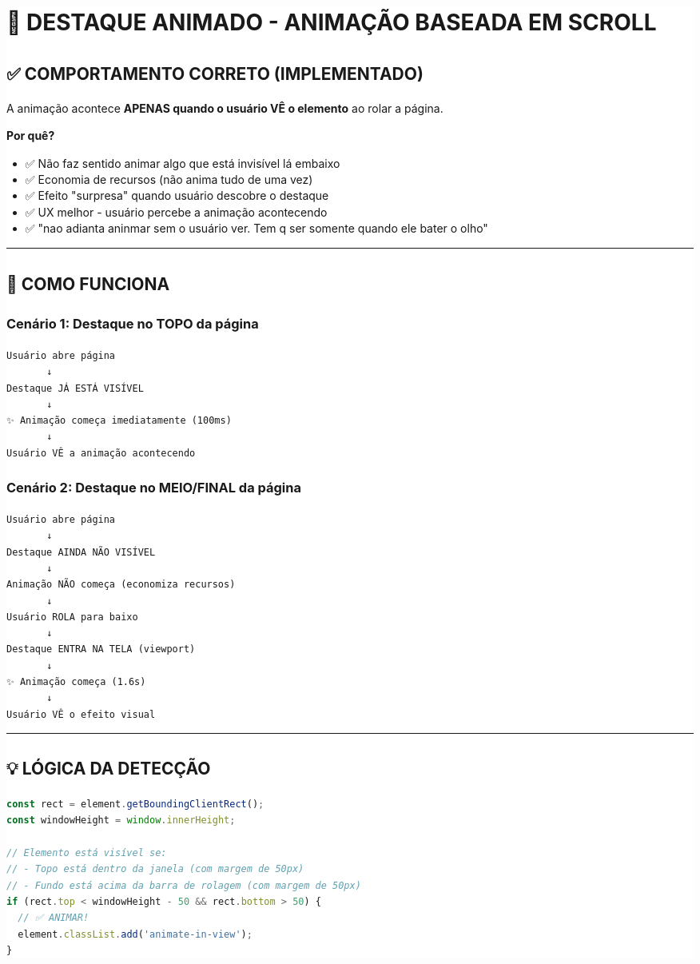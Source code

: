 # 🎨 DESTAQUE ANIMADO - ANIMAÇÃO BASEADA EM SCROLL

## ✅ **COMPORTAMENTO CORRETO** (IMPLEMENTADO)

A animação acontece **APENAS quando o usuário VÊ o elemento** ao rolar a página.

**Por quê?** 
- ✅ Não faz sentido animar algo que está invisível lá embaixo
- ✅ Economia de recursos (não anima tudo de uma vez)
- ✅ Efeito "surpresa" quando usuário descobre o destaque
- ✅ UX melhor - usuário percebe a animação acontecendo
- ✅ "nao adianta aninmar sem o usuário ver. Tem q ser somente quando ele bater o olho"

---

## 🎯 **COMO FUNCIONA**

### Cenário 1: Destaque no TOPO da página
```
Usuário abre página
       ↓
Destaque JÁ ESTÁ VISÍVEL
       ↓
✨ Animação começa imediatamente (100ms)
       ↓
Usuário VÊ a animação acontecendo
```

### Cenário 2: Destaque no MEIO/FINAL da página
```
Usuário abre página
       ↓
Destaque AINDA NÃO VISÍVEL
       ↓
Animação NÃO começa (economiza recursos)
       ↓
Usuário ROLA para baixo
       ↓
Destaque ENTRA NA TELA (viewport)
       ↓
✨ Animação começa (1.6s)
       ↓
Usuário VÊ o efeito visual
```

---

## 💡 **LÓGICA DA DETECÇÃO**

```typescript
const rect = element.getBoundingClientRect();
const windowHeight = window.innerHeight;

// Elemento está visível se:
// - Topo está dentro da janela (com margem de 50px)
// - Fundo está acima da barra de rolagem (com margem de 50px)
if (rect.top < windowHeight - 50 && rect.bottom > 50) {
  // ✅ ANIMAR!
  element.classList.add('animate-in-view');
}
```
